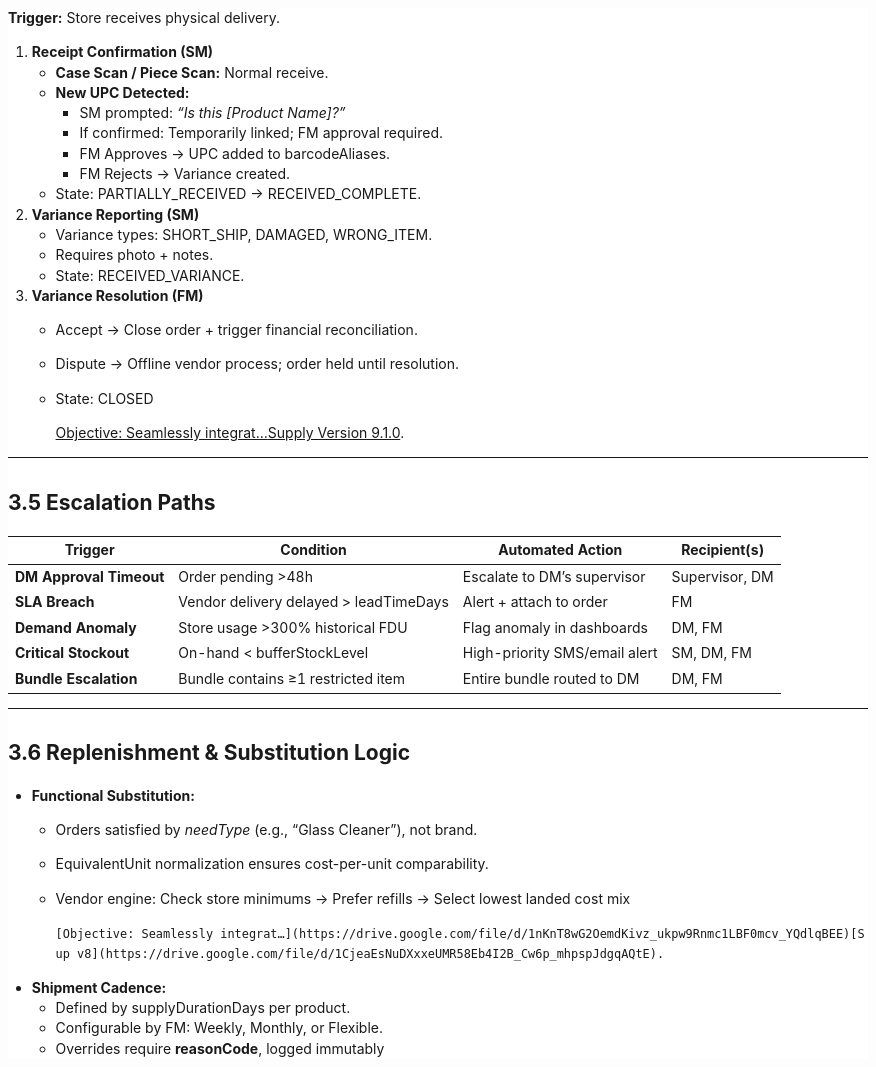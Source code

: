 **Trigger:** Store receives physical delivery.

1. **Receipt Confirmation (SM)**
    - **Case Scan / Piece Scan:** Normal receive.
    - **New UPC Detected:**
        - SM prompted: *“Is this [Product Name]?”*
        - If confirmed: Temporarily linked; FM approval required.
        - FM Approves → UPC added to barcodeAliases.
        - FM Rejects → Variance created.
    - State: PARTIALLY_RECEIVED → RECEIVED_COMPLETE.
2. **Variance Reporting (SM)**
    - Variance types: SHORT_SHIP, DAMAGED, WRONG_ITEM.
    - Requires photo + notes.
    - State: RECEIVED_VARIANCE.
3. **Variance Resolution (FM)**
    - Accept → Close order + trigger financial reconciliation.
    - Dispute → Offline vendor process; order held until resolution.
    - State: CLOSED

        [Objective: Seamlessly integrat…](https://drive.google.com/file/d/1nKnT8wG2OemdKivz_ukpw9Rnmc1LBF0mcv_YQdlqBEE)[Supply Version 9.1.0](https://drive.google.com/file/d/16sUD0p5Kzk4kv0bg_5chbPK_xfinfX0BiyFs5KfTkPQ).

---

## **3.5 Escalation Paths**

| **Trigger** | **Condition** | **Automated Action** | **Recipient(s)** |
| --- | --- | --- | --- |
| **DM Approval Timeout** | Order pending >48h | Escalate to DM’s supervisor | Supervisor, DM |
| **SLA Breach** | Vendor delivery delayed > leadTimeDays | Alert + attach to order | FM |
| **Demand Anomaly** | Store usage >300% historical FDU | Flag anomaly in dashboards | DM, FM |
| **Critical Stockout** | On-hand < bufferStockLevel | High-priority SMS/email alert | SM, DM, FM |
| **Bundle Escalation** | Bundle contains ≥1 restricted item | Entire bundle routed to DM | DM, FM |

---

## **3.6 Replenishment & Substitution Logic**

- **Functional Substitution:**
  - Orders satisfied by *needType* (e.g., “Glass Cleaner”), not brand.
  - EquivalentUnit normalization ensures cost-per-unit comparability.
  - Vendor engine: Check store minimums → Prefer refills → Select lowest landed cost mix

        [Objective: Seamlessly integrat…](https://drive.google.com/file/d/1nKnT8wG2OemdKivz_ukpw9Rnmc1LBF0mcv_YQdlqBEE)[Sup v8](https://drive.google.com/file/d/1CjeaEsNuDXxxeUMR58Eb4I2B_Cw6p_mhpspJdgqAQtE).

- **Shipment Cadence:**
  - Defined by supplyDurationDays per product.
  - Configurable by FM: Weekly, Monthly, or Flexible.
  - Overrides require **reasonCode**, logged immutably
